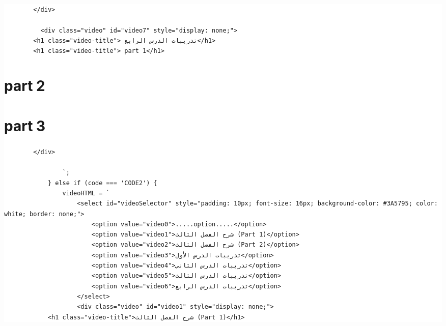 
            </div>
            
              <div class="video" id="video7" style="display: none;">
            <h1 class="video-title"> تدريبات الدرس الرابع</h1>
            <h1 class="video-title"> part 1</h1>
<iframe src="https://drive.google.com/file/d/11MiD_5E587CPRDIRi4j6nMth61_8YbiW/preview" 
        width="640" 
        height="480" 
        allow="autoplay" 
        allowfullscreen></iframe>
            <h1 class="video-title"> part 2</h1>
<iframe src="https://drive.google.com/file/d/1hSEX0DJvQTrggrkmtIm0NxyoEFvd_RN4/preview" 
        width="640" 
        height="480" 
        allow="autoplay" 
        allowfullscreen></iframe>
            <h1 class="video-title"> part 3</h1>
<iframe src="https://drive.google.com/file/d/17czArTr3Mms54nFtW00TIeA8PHAS-vpc/preview" 
        width="640" 
        height="480" 
        allow="autoplay" 
        allowfullscreen></iframe>

            </div>
            
                    `;
                } else if (code === 'CODE2') {
                    videoHTML = `
                        <select id="videoSelector" style="padding: 10px; font-size: 16px; background-color: #3A5795; color: white; border: none;">                
                            <option value="video0">.....option.....</option>
                            <option value="video1">شرح الفصل الثالث (Part 1)</option>
                            <option value="video2">شرح الفصل الثالث (Part 2)</option>
                            <option value="video3">تدريبات الدرس الأول</option>
                            <option value="video4">تدريبات الدرس الثاني</option>
                            <option value="video5">تدريبات الدرس الثالث</option>
                            <option value="video6">تدريبات الدرس الرابع</option>
                        </select>
                        <div class="video" id="video1" style="display: none;">
                <h1 class="video-title">شرح الفصل الثالث (Part 1)</h1>
  <iframe 
    src="https://drive.google.com/file/d/13hf2rREv3bIV-aiuAj94sZcLDxj8qKu0/preview" 
    width="640" 
    height="480" 
    allow="autoplay" 
    allowfullscreen>
  </iframe>
</div>
            <div class="video" id="video2" style="display: none;">
                <h1 class="video-title">شرح الفصل الثالث (Part 2)</h1>
  <iframe 
    src="https://drive.google.com/file/d/1FnyiymnXUG2yIy1f_6NVodCAfcpQ0059/preview" 
    width="640" 
    height="480" 
    allow="autoplay" 
    allowfullscreen>
  </iframe>
</div>
            <div class="video" id="video3" style="display: none;">
                <h1 class="video-title">تدريبات الدرس الاول  </h1>
                 <h1 class="video-title"> (part1) </h1>
